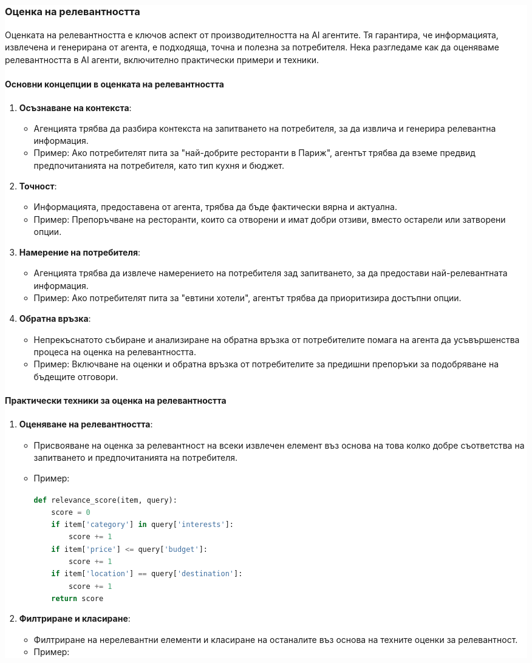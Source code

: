 ### Оценка на релевантността

Оценката на релевантността е ключов аспект от производителността на AI агентите. Тя гарантира, че информацията, извлечена и генерирана от агента, е подходяща, точна и полезна за потребителя. Нека разгледаме как да оценяваме релевантността в AI агенти, включително практически примери и техники.

#### Основни концепции в оценката на релевантността

1. **Осъзнаване на контекста**:
   - Агенцията трябва да разбира контекста на запитването на потребителя, за да извлича и генерира релевантна информация.
   - Пример: Ако потребителят пита за "най-добрите ресторанти в Париж", агентът трябва да вземе предвид предпочитанията на потребителя, като тип кухня и бюджет.

2. **Точност**:
   - Информацията, предоставена от агента, трябва да бъде фактически вярна и актуална.
   - Пример: Препоръчване на ресторанти, които са отворени и имат добри отзиви, вместо остарели или затворени опции.

3. **Намерение на потребителя**:
   - Агенцията трябва да извлече намерението на потребителя зад запитването, за да предостави най-релевантната информация.
   - Пример: Ако потребителят пита за "евтини хотели", агентът трябва да приоритизира достъпни опции.

4. **Обратна връзка**:
   - Непрекъснатото събиране и анализиране на обратна връзка от потребителите помага на агента да усъвършенства процеса на оценка на релевантността.
   - Пример: Включване на оценки и обратна връзка от потребителите за предишни препоръки за подобряване на бъдещите отговори.

#### Практически техники за оценка на релевантността

1. **Оценяване на релевантността**:
   - Присвояване на оценка за релевантност на всеки извлечен елемент въз основа на това колко добре съответства на запитването и предпочитанията на потребителя.
   - Пример:

     ```python
     def relevance_score(item, query):
         score = 0
         if item['category'] in query['interests']:
             score += 1
         if item['price'] <= query['budget']:
             score += 1
         if item['location'] == query['destination']:
             score += 1
         return score
     ```

2. **Филтриране и класиране**:
   - Филтриране на нерелевантни елементи и класиране на останалите въз основа на техните оценки за релевантност.
   - Пример:
